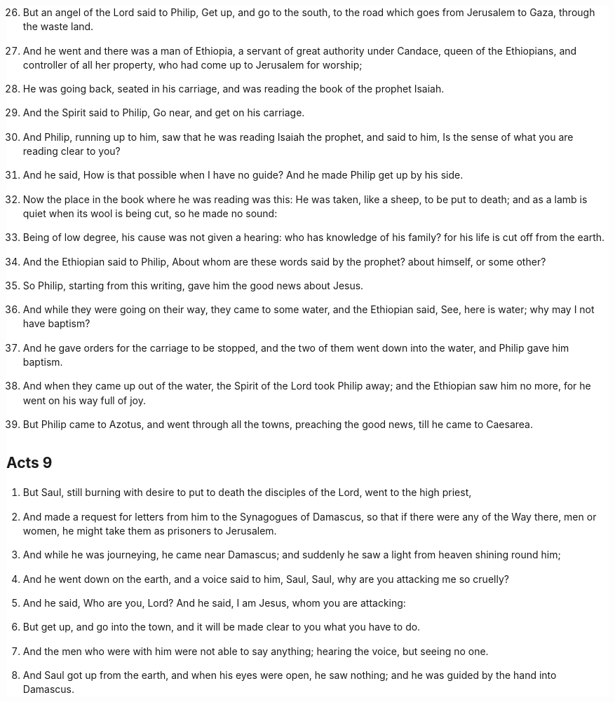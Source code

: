 26. But an angel of the Lord said to Philip, Get up, and go to the south, to the road which goes from Jerusalem to Gaza, through the waste land.

27. And he went and there was a man of Ethiopia, a servant of great authority under Candace, queen of the Ethiopians, and controller of all her property, who had come up to Jerusalem for worship;

28. He was going back, seated in his carriage, and was reading the book of the prophet Isaiah.

29. And the Spirit said to Philip, Go near, and get on his carriage.

30. And Philip, running up to him, saw that he was reading Isaiah the prophet, and said to him, Is the sense of what you are reading clear to you?

31. And he said, How is that possible when I have no guide? And he made Philip get up by his side.

32. Now the place in the book where he was reading was this: He was taken, like a sheep, to be put to death; and as a lamb is quiet when its wool is being cut, so he made no sound:

33. Being of low degree, his cause was not given a hearing: who has knowledge of his family? for his life is cut off from the earth.

34. And the Ethiopian said to Philip, About whom are these words said by the prophet? about himself, or some other?

35. So Philip, starting from this writing, gave him the good news about Jesus.

36. And while they were going on their way, they came to some water, and the Ethiopian said, See, here is water; why may I not have baptism?

37. And he gave orders for the carriage to be stopped, and the two of them went down into the water, and Philip gave him baptism.

38. And when they came up out of the water, the Spirit of the Lord took Philip away; and the Ethiopian saw him no more, for he went on his way full of joy.

39. But Philip came to Azotus, and went through all the towns, preaching the good news, till he came to Caesarea.

## Acts 9

1. But Saul, still burning with desire to put to death the disciples of the Lord, went to the high priest,

2. And made a request for letters from him to the Synagogues of Damascus, so that if there were any of the Way there, men or women, he might take them as prisoners to Jerusalem.

3. And while he was journeying, he came near Damascus; and suddenly he saw a light from heaven shining round him;

4. And he went down on the earth, and a voice said to him, Saul, Saul, why are you attacking me so cruelly?

5. And he said, Who are you, Lord? And he said, I am Jesus, whom you are attacking:

6. But get up, and go into the town, and it will be made clear to you what you have to do.

7. And the men who were with him were not able to say anything; hearing the voice, but seeing no one.

8. And Saul got up from the earth, and when his eyes were open, he saw nothing; and he was guided by the hand into Damascus.
